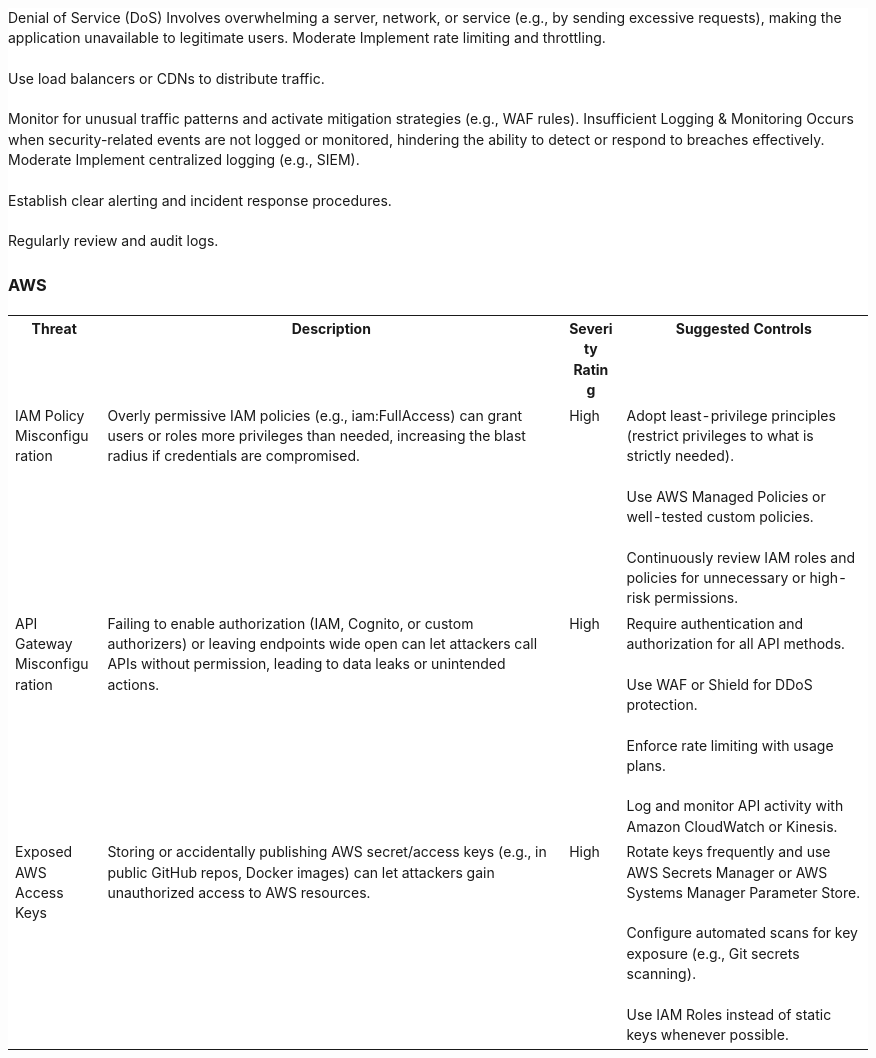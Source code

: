 <tr>
<td>Denial of Service (DoS)</td>
<td>Involves overwhelming a server, network, or service (e.g., by sending excessive requests), making the application unavailable to legitimate users.</td>
<td>Moderate</td>
<td>Implement rate limiting and throttling.<br><br>Use load balancers or CDNs to distribute traffic.<br><br>Monitor for unusual traffic patterns and activate mitigation strategies (e.g., WAF rules).</td>
</tr>

<tr>
<td>Insufficient Logging & Monitoring</td>
<td>Occurs when security-related events are not logged or monitored, hindering the ability to detect or respond to breaches effectively.</td>
<td>Moderate</td>
<td>Implement centralized logging (e.g., SIEM).<br><br>Establish clear alerting and incident response procedures.<br><br>Regularly review and audit logs.</td>
</tr>

</table>

### AWS

<table>

<tr>
<th>Threat</th>
<th>Description</th>
<th>Severity Rating</th>
<th>Suggested Controls</th>
</tr>

<tr>
<td>IAM Policy Misconfiguration</td>
<td>Overly permissive IAM policies (e.g., iam:FullAccess) can grant users or roles more privileges than needed, increasing the blast radius if credentials are compromised.</td>
<td>High</td>
<td>Adopt least-privilege principles (restrict privileges to what is strictly needed).<br><br>Use AWS Managed Policies or well-tested custom policies.<br><br>Continuously review IAM roles and policies for unnecessary or high-risk permissions.</td>
</tr>

<tr>
<td>API Gateway Misconfiguration</td>
<td>Failing to enable authorization (IAM, Cognito, or custom authorizers) or leaving endpoints wide open can let attackers call APIs without permission, leading to data leaks or unintended actions.</td>
<td>High</td>
<td>Require authentication and authorization for all API methods.<br><br>Use WAF or Shield for DDoS protection.<br><br>Enforce rate limiting with usage plans.<br><br>Log and monitor API activity with Amazon CloudWatch or Kinesis.</td>
</tr>

<tr>
<td>Exposed AWS Access Keys</td>
<td>Storing or accidentally publishing AWS secret/access keys (e.g., in public GitHub repos, Docker images) can let attackers gain unauthorized access to AWS resources.</td>
<td>High</td>
<td>Rotate keys frequently and use AWS Secrets Manager or AWS Systems Manager Parameter Store.<br><br>Configure automated scans for key exposure (e.g., Git secrets scanning).<br><br>Use IAM Roles instead of static keys whenever possible.</td>
</tr>

